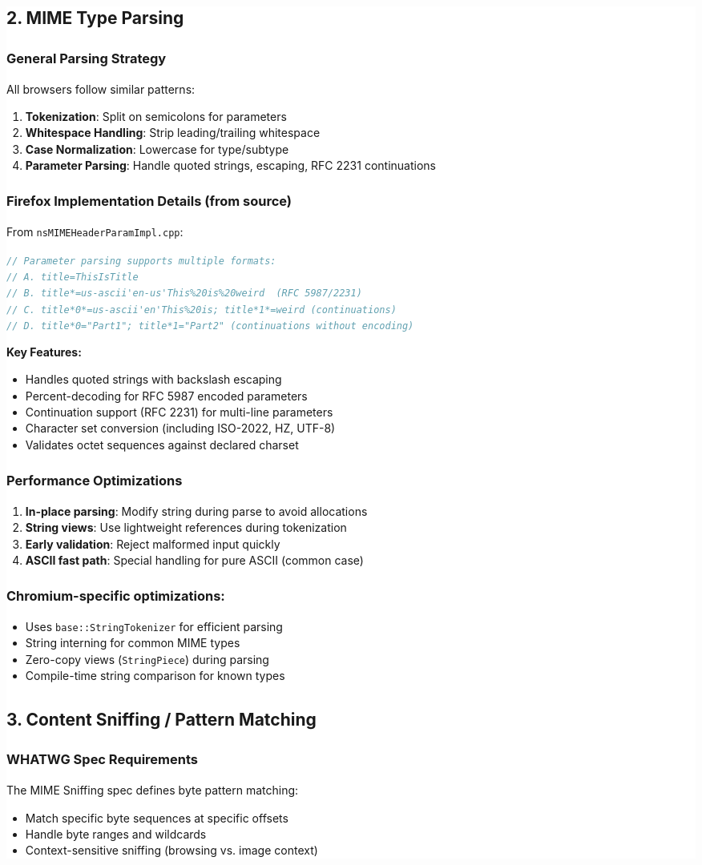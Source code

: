 ## 2. MIME Type Parsing

### General Parsing Strategy

All browsers follow similar patterns:

1. **Tokenization**: Split on semicolons for parameters
2. **Whitespace Handling**: Strip leading/trailing whitespace
3. **Case Normalization**: Lowercase for type/subtype
4. **Parameter Parsing**: Handle quoted strings, escaping, RFC 2231 continuations

### Firefox Implementation Details (from source)

From `nsMIMEHeaderParamImpl.cpp`:

```cpp
// Parameter parsing supports multiple formats:
// A. title=ThisIsTitle
// B. title*=us-ascii'en-us'This%20is%20weird  (RFC 5987/2231)
// C. title*0*=us-ascii'en'This%20is; title*1*=weird (continuations)
// D. title*0="Part1"; title*1="Part2" (continuations without encoding)
```

**Key Features:**
- Handles quoted strings with backslash escaping
- Percent-decoding for RFC 5987 encoded parameters
- Continuation support (RFC 2231) for multi-line parameters
- Character set conversion (including ISO-2022, HZ, UTF-8)
- Validates octet sequences against declared charset

### Performance Optimizations

1. **In-place parsing**: Modify string during parse to avoid allocations
2. **String views**: Use lightweight references during tokenization
3. **Early validation**: Reject malformed input quickly
4. **ASCII fast path**: Special handling for pure ASCII (common case)

### Chromium-specific optimizations:
- Uses `base::StringTokenizer` for efficient parsing
- String interning for common MIME types
- Zero-copy views (`StringPiece`) during parsing
- Compile-time string comparison for known types

## 3. Content Sniffing / Pattern Matching

### WHATWG Spec Requirements

The MIME Sniffing spec defines byte pattern matching:
- Match specific byte sequences at specific offsets
- Handle byte ranges and wildcards
- Context-sensitive sniffing (browsing vs. image context)
